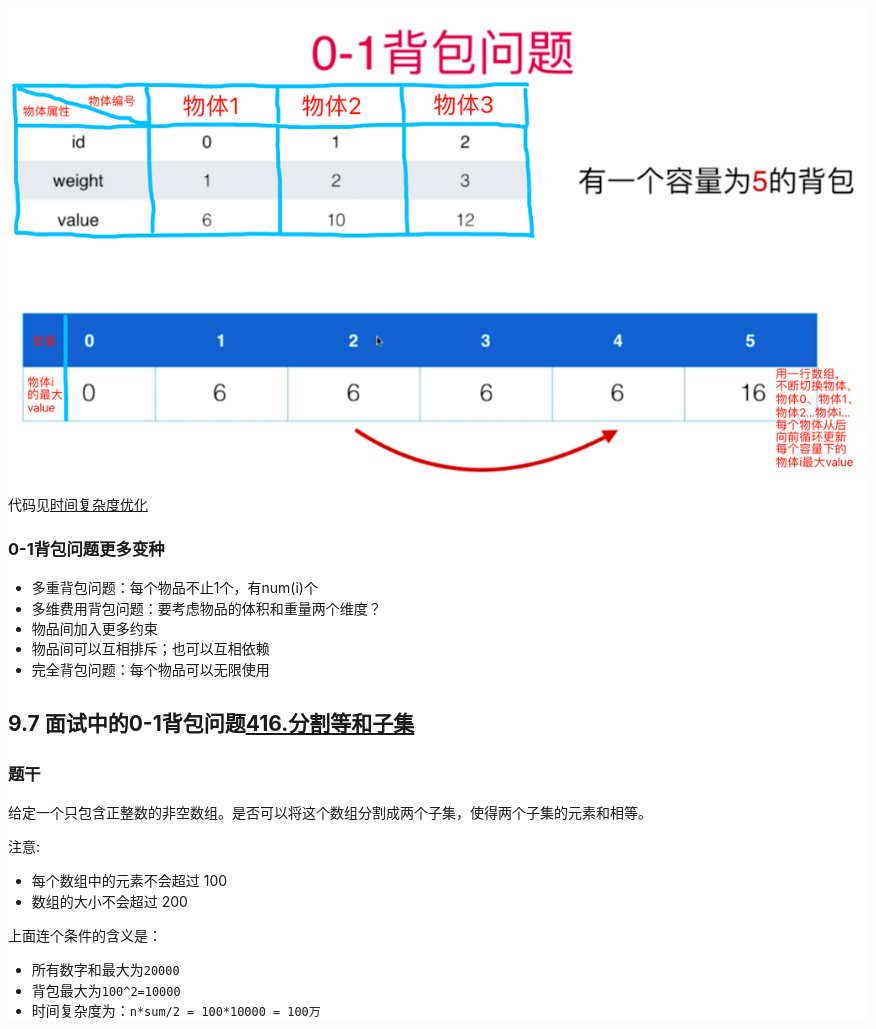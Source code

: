 ![时间复杂度优化](src/main/java/Chapter09DynamicAllocate/Section6KnapsackOptimize/背包问题时间复杂度优化.png)

代码见[时间复杂度优化](src/main/java/Chapter09DynamicAllocate/Section6KnapsackOptimize/Solution3DynamicTimeOptimize.java)

### 0-1背包问题更多变种

+ 多重背包问题：每个物品不止1个，有num(i)个
+ 多维费用背包问题：要考虑物品的体积和重量两个维度？
+ 物品间加入更多约束
+ 物品间可以互相排斥；也可以互相依赖
+ 完全背包问题：每个物品可以无限使用

## 9.7 面试中的0-1背包问题[416.分割等和子集](https://leetcode-cn.com/problems/partition-equal-subset-sum/)

### 题干

给定一个只包含正整数的非空数组。是否可以将这个数组分割成两个子集，使得两个子集的元素和相等。

注意:

+ 每个数组中的元素不会超过 100 
+ 数组的大小不会超过 200

上面连个条件的含义是：
+ 所有数字和最大为`20000`
+ 背包最大为`100^2=10000`
+ 时间复杂度为：`n*sum/2 = 100*10000 = 100万`
